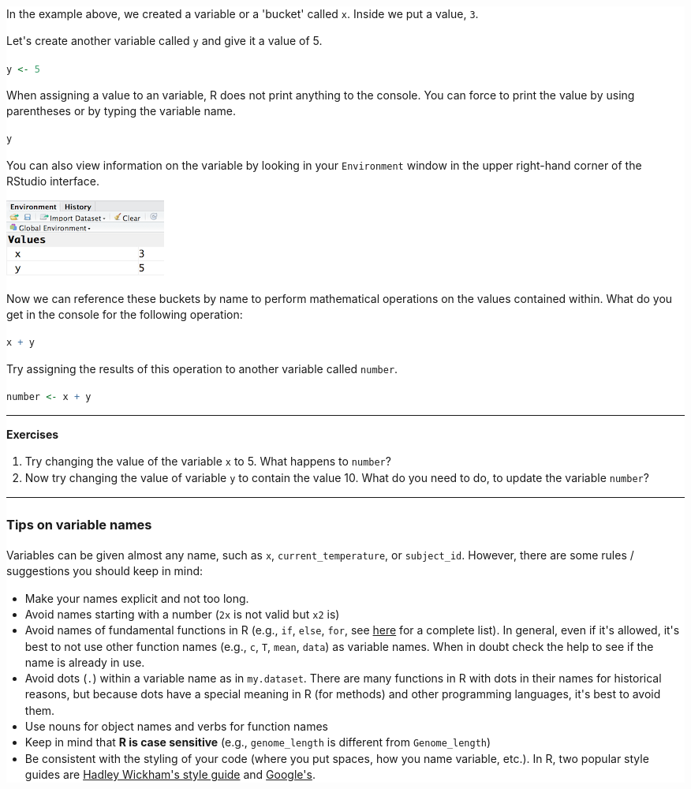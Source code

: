 In the example above, we created a variable or a 'bucket' called `x`. Inside we put a value, `3`. 

Let's create another variable called `y` and give it a value of 5. 

```r
y <- 5
```

When assigning a value to an variable, R does not print anything to the console. You can force to print the value by using parentheses or by typing the variable name.

```
y
```

You can also view information on the variable by looking in your `Environment` window in the upper right-hand corner of the RStudio interface.

![Viewing your environment](../img/environment.png)

Now we can reference these buckets by name to perform mathematical operations on the values contained within. What do you get in the console for the following operation: 

```r
x + y
```

Try assigning the results of this operation to another variable called `number`. 

```r
number <- x + y
```

***
**Exercises**

1. Try changing the value of the variable `x` to 5. What happens to `number`?
2. Now try changing the value of variable `y` to contain the value 10. What do you need to do, to update the variable `number`?

***

### Tips on variable names
Variables can be given almost any name, such as `x`, `current_temperature`, or
`subject_id`. However, there are some rules / suggestions you should keep in mind:

- Make your names explicit and not too long.
- Avoid names starting with a number (`2x` is not valid but `x2` is)
- Avoid names of fundamental functions in R (e.g., `if`, `else`, `for`, see [here](https://statisticsglobe.com/r-functions-list/) for a complete list). In general, even if it's allowed, it's best to not use other function names (e.g., `c`, `T`, `mean`, `data`) as variable names. When in doubt
check the help to see if the name is already in use. 
- Avoid dots (`.`) within a variable name as in `my.dataset`. There are many functions
in R with dots in their names for historical reasons, but because dots have a
special meaning in R (for methods) and other programming languages, it's best to
avoid them. 
- Use nouns for object names and verbs for function names
- Keep in mind that **R is case sensitive** (e.g., `genome_length` is different from `Genome_length`)
- Be consistent with the styling of your code (where you put spaces, how you name variable, etc.). In R, two popular style guides are [Hadley Wickham's style guide](http://adv-r.had.co.nz/Style.html) and [Google's](http://web.stanford.edu/class/cs109l/unrestricted/resources/google-style.html).
